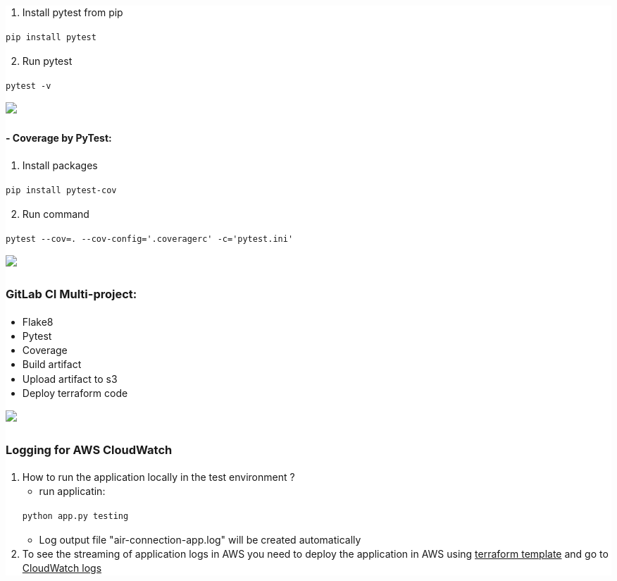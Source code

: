 1. Install pytest from pip
```
pip install pytest
```
2. Run pytest
```
pytest -v
```
<img src = "images/img_1.png" width = 800>

#### - Coverage by PyTest:
1. Install packages
```
pip install pytest-cov
```
2. Run command
```
pytest --cov=. --cov-config='.coveragerc' -c='pytest.ini'
```

<img src = "images/img_2.png" width = 800>

### GitLab CI Multi-project:
* Flake8
* Pytest
* Coverage
* Build artifact
* Upload artifact to s3
* Deploy terraform code

<img src = "images/img_3.jpg" width = 1200>

### Logging for AWS CloudWatch
1.  How to run the application locally in the test environment ?
    * run applicatin: 
    ```
    python app.py testing
    ```
    * Log output file "air-connection-app.log" will be created automatically
2. То see the streaming of application logs in AWS you need to deploy the application in AWS using [terraform template](http://gitlab-1914910442.us-west-2.elb.amazonaws.com/vverkholyak/terraform-flight-app) and go to [CloudWatch logs](https://console.aws.amazon.com/cloudwatch/home?region=us-east-1#logsV2:log-groups/log-group/air-connection-app-log)